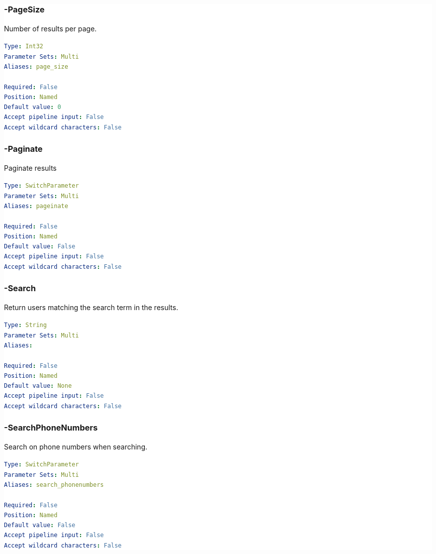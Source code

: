 ### -PageSize
Number of results per page.

```yaml
Type: Int32
Parameter Sets: Multi
Aliases: page_size

Required: False
Position: Named
Default value: 0
Accept pipeline input: False
Accept wildcard characters: False
```

### -Paginate
Paginate results

```yaml
Type: SwitchParameter
Parameter Sets: Multi
Aliases: pageinate

Required: False
Position: Named
Default value: False
Accept pipeline input: False
Accept wildcard characters: False
```

### -Search
Return users matching the search term in the results.

```yaml
Type: String
Parameter Sets: Multi
Aliases:

Required: False
Position: Named
Default value: None
Accept pipeline input: False
Accept wildcard characters: False
```

### -SearchPhoneNumbers
Search on phone numbers when searching.

```yaml
Type: SwitchParameter
Parameter Sets: Multi
Aliases: search_phonenumbers

Required: False
Position: Named
Default value: False
Accept pipeline input: False
Accept wildcard characters: False
```
